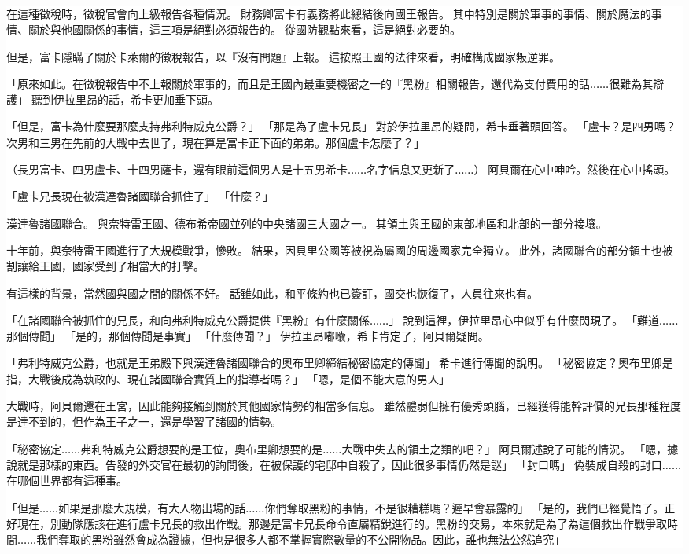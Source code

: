 在這種徵稅時，徵稅官會向上級報告各種情況。
財務卿富卡有義務將此總結後向國王報告。
其中特別是關於軍事的事情、關於魔法的事情、關於與他國關係的事情，這三項是絕對必須報告的。
從國防觀點來看，這是絕對必要的。

但是，富卡隱瞞了關於卡萊爾的徵稅報告，以『沒有問題』上報。
這按照王國的法律來看，明確構成國家叛逆罪。

「原來如此。在徵稅報告中不上報關於軍事的，而且是王國內最重要機密之一的『黑粉』相關報告，還代為支付費用的話……很難為其辯護」
聽到伊拉里昂的話，希卡更加垂下頭。

「但是，富卡為什麼要那麼支持弗利特威克公爵？」
「那是為了盧卡兄長」
對於伊拉里昂的疑問，希卡垂著頭回答。
「盧卡？是四男嗎？次男和三男在先前的大戰中去世了，現在算是富卡正下面的弟弟。那個盧卡怎麼了？」

（長男富卡、四男盧卡、十四男薩卡，還有眼前這個男人是十五男希卡……名字信息又更新了……）
阿貝爾在心中呻吟。然後在心中搖頭。

「盧卡兄長現在被漢達魯諸國聯合抓住了」
「什麼？」

漢達魯諸國聯合。
與奈特雷王國、德布希帝國並列的中央諸國三大國之一。
其領土與王國的東部地區和北部的一部分接壤。

十年前，與奈特雷王國進行了大規模戰爭，慘敗。
結果，因貝里公國等被視為屬國的周邊國家完全獨立。
此外，諸國聯合的部分領土也被割讓給王國，國家受到了相當大的打擊。

有這樣的背景，當然國與國之間的關係不好。
話雖如此，和平條約也已簽訂，國交也恢復了，人員往來也有。

「在諸國聯合被抓住的兄長，和向弗利特威克公爵提供『黑粉』有什麼關係……」
說到這裡，伊拉里昂心中似乎有什麼閃現了。
「難道……那個傳聞」
「是的，那個傳聞是事實」
「什麼傳聞？」
伊拉里昂嘟囔，希卡肯定了，阿貝爾疑問。

「弗利特威克公爵，也就是王弟殿下與漢達魯諸國聯合的奧布里卿締結秘密協定的傳聞」
希卡進行傳聞的說明。
「秘密協定？奧布里卿是指，大戰後成為執政的、現在諸國聯合實質上的指導者嗎？」
「嗯，是個不能大意的男人」

大戰時，阿貝爾還在王宮，因此能夠接觸到關於其他國家情勢的相當多信息。
雖然體弱但擁有優秀頭腦，已經獲得能幹評價的兄長那種程度是達不到的，但作為王子之一，還是學習了諸國的情勢。

「秘密協定……弗利特威克公爵想要的是王位，奧布里卿想要的是……大戰中失去的領土之類的吧？」
阿貝爾述說了可能的情況。
「嗯，據說就是那樣的東西。告發的外交官在最初的詢問後，在被保護的宅邸中自殺了，因此很多事情仍然是謎」
「封口嗎」
偽裝成自殺的封口……在哪個世界都有這種事。

「但是……如果是那麼大規模，有大人物出場的話……你們奪取黑粉的事情，不是很糟糕嗎？遲早會暴露的」
「是的，我們已經覺悟了。正好現在，別動隊應該在進行盧卡兄長的救出作戰。那邊是富卡兄長命令直屬精銳進行的。黑粉的交易，本來就是為了為這個救出作戰爭取時間……我們奪取的黑粉雖然會成為證據，但也是很多人都不掌握實際數量的不公開物品。因此，誰也無法公然追究」
